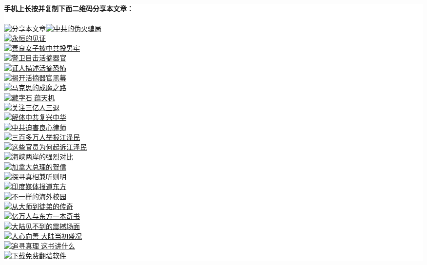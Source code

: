 <strong>手机上长按并复制下面二维码分享本文章：</strong><br><br><img src="https://quickchart.io/qr?size=256&text=https://github.com/1992513/djy/blob/master/gb/22/5/19/n13740989.md%231" title="分享本文章"></td><td VALIGN=TOP><a href="https://github.com/1992513/djy/blob/master/gb/16/1/21/n4622075.md?dfh#1" target="_blank"><img src="https://raw.githubusercontent.com/1992513/djy/master/gb/300/wei-f1.jpg" title="中共的伪火骗局"  alt="中共的伪火骗局"></a><br><a href="https://github.com/1992513/www/blob/master/README.md?dfh#9" target="_blank"><img src="https://raw.githubusercontent.com/1992513/djy/master/gb/300/yong-h.jpg" title="永恒的见证"  alt="永恒的见证"></a><br><a href="https://github.com/1992513/djy/blob/master/gb/13/9/29/n3974789.md?dfh#1" target="_blank"><img src="https://raw.githubusercontent.com/1992513/djy/master/gb/300/shang-lnz.jpg" title="善良女子被中共投男牢"  alt="善良女子被中共投男牢"></a><br><a href="https://github.com/1992513/djy/blob/master/gb/16/3/16/n4663449.md?dfh#1" target="_blank"><img src="https://raw.githubusercontent.com/1992513/djy/master/gb/300/huo-z3.jpg" title="警卫目击活摘器官"  alt="警卫目击活摘器官"></a><br><a href="https://github.com/1992513/djy/blob/master/gb/16/8/7/n8177641.md?dfh#1" target="_blank"><img src="https://raw.githubusercontent.com/1992513/djy/master/gb/300/huo-z4.jpg" title="证人描述活摘恐怖"  alt="证人描述活摘恐怖"></a><br><a href="https://github.com/1992513/djy/blob/master/gb/10/4/19/n2881569.md?dfh#1" target="_blank"><img src="https://raw.githubusercontent.com/1992513/djy/master/gb/300/huo-z1.jpg" title="揭开活摘器官黑幕"  alt="揭开活摘器官黑幕"></a><br><a href="https://github.com/1992513/djy/blob/master/gb/10/11/7/n3077476.md?dfh#1" target="_blank"><img src="https://raw.githubusercontent.com/1992513/djy/master/gb/300/ma-ks.jpg" title="马克思的成魔之路"  alt="马克思的成魔之路"></a><br><a href="https://github.com/1992513/djy/blob/master/gb/14/6/9/n4173977.md?dfh#1" target="_blank"><img src="https://raw.githubusercontent.com/1992513/djy/master/gb/300/chang-zs.jpg" title="藏字石 蕴天机"  alt="藏字石 蕴天机"></a><br><a href="https://github.com/1992513/djy/blob/master/gb/18/5/10/n10381511.md?dfh#1" target="_blank"><img src="https://raw.githubusercontent.com/1992513/djy/master/gb/300/st1.jpg" title="关注三亿人三退"  alt="关注三亿人三退"></a><br><a href="https://github.com/1992513/djy/blob/master/gb/18/3/21/n10237682.md?dfh#1" target="_blank"><img src="https://raw.githubusercontent.com/1992513/djy/master/gb/300/jie-t.jpg" title="解体中共复兴中华"  alt="解体中共复兴中华"></a><br><a href="https://github.com/1992513/djy/blob/master/gb/9/2/9/n2422991.md?dfh#1" target="_blank"><img src="https://raw.githubusercontent.com/1992513/djy/master/gb/300/gao-zs.jpg" title="中共迫害良心律师"  alt="中共迫害良心律师"></a><br><a href="https://github.com/1992513/djy/blob/master/gb/18/12/9/n10900044.md?dfh#1" target="_blank"><img src="https://raw.githubusercontent.com/1992513/djy/master/gb/300/sj1.jpg" title="三百多万人举报江泽民"  alt="三百多万人举报江泽民"></a><br><a href="https://github.com/1992513/djy/blob/master/gb/18/8/28/n10672014.md?dfh#1" target="_blank"><img src="https://raw.githubusercontent.com/1992513/djy/master/gb/300/sj2.jpg" title="这些官员为何起诉江泽民"  alt="这些官员为何起诉江泽民"></a><br><a href="https://github.com/1992513/djy/blob/master/gb/8/12/18/n2367165.md?dfh#1" target="_blank"><img src="https://raw.githubusercontent.com/1992513/djy/master/gb/300/liangan.jpg" title="海峡两岸的强烈对比"  alt="海峡两岸的强烈对比"></a><br><a href="https://github.com/1992513/djy/blob/master/gb/15/12/10/n4593139.md?dfh#1" target="_blank"><img src="https://raw.githubusercontent.com/1992513/djy/master/gb/300/jia-ndzl.jpg" title="加拿大总理的贺信"  alt="加拿大总理的贺信"></a><br><a href="https://github.com/1992513/djy/blob/master/gb/11/6/17/n3289382.md?dfh#1" target="_blank"><img src="https://raw.githubusercontent.com/1992513/djy/master/gb/300/xiao-wd.jpg" title="探寻真相兼听则明"  alt="探寻真相兼听则明"></a><br><a href="https://github.com/1992513/djy/blob/master/gb/18/10/27/n10812623.md?dfh#1" target="_blank"><img src="https://raw.githubusercontent.com/1992513/djy/master/gb/300/yindu.jpg" title="印度媒体报道东方"  alt="印度媒体报道东方"></a><br><a href="https://github.com/1992513/djy/blob/master/gb/18/6/9/n10469652.md?dfh#1" target="_blank"><img src="https://raw.githubusercontent.com/1992513/djy/master/gb/300/xie-j.jpg" title="不一样的海外校园"  alt="不一样的海外校园"></a><br><a href="https://github.com/1992513/djy/blob/master/gb/7/4/5/n1669415.md?dfh#1" target="_blank"><img src="https://raw.githubusercontent.com/1992513/djy/master/gb/300/li-up.jpg" title="从大师到徒弟的传奇"  alt="从大师到徒弟的传奇"></a><br><a href="https://github.com/1992513/djy/blob/master/gb/17/5/26/n9191512.md?dfh#1" target="_blank"><img src="https://raw.githubusercontent.com/1992513/djy/master/gb/300/zfl2.jpg" title="亿万人与东方一本奇书"  alt="亿万人与东方一本奇书"></a><br><a href="https://github.com/1992513/djy/blob/master/gb/13/11/27/n4020290.md?dfh#1" target="_blank"><img src="https://raw.githubusercontent.com/1992513/djy/master/gb/300/zhen-h.jpg" title="大陆见不到的震撼场面"  alt="大陆见不到的震撼场面"></a><br><a href="https://github.com/1992513/djy/blob/master/gb/15/7/17/n4482910.md?dfh#1" target="_blank"><img src="https://raw.githubusercontent.com/1992513/djy/master/gb/300/dalu-sk.jpg" title="人心向善 大陆当初盛况"  alt="人心向善 大陆当初盛况"></a><br><a href="https://github.com/1992513/djy/blob/master/gb/19/1/5/n10955468.md?dfh#1" target="_blank"><img src="https://raw.githubusercontent.com/1992513/djy/master/gb/300/zfl1.jpg" title="追寻真理 这书讲什么"  alt="追寻真理 这书讲什么"></a><br><a href="https://github.com/1992513/www/blob/master/README.md?dfh#1" target="_blank"><img src="https://raw.githubusercontent.com/1992513/djy/master/gb/300/fq1.jpg" title="下载免费翻墙软件"  alt="下载免费翻墙软件"></a><br></td></tr></table>
